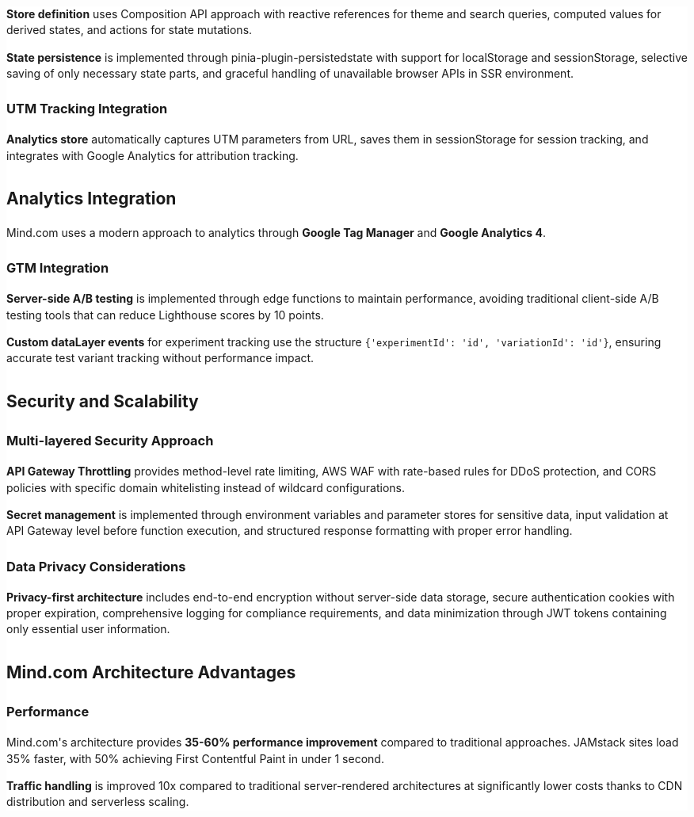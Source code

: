 **Store definition** uses Composition API approach with reactive references for theme and search queries, computed values for derived states, and actions for state mutations.

**State persistence** is implemented through pinia-plugin-persistedstate with support for localStorage and sessionStorage, selective saving of only necessary state parts, and graceful handling of unavailable browser APIs in SSR environment.

### UTM Tracking Integration

**Analytics store** automatically captures UTM parameters from URL, saves them in sessionStorage for session tracking, and integrates with Google Analytics for attribution tracking.

## Analytics Integration

Mind.com uses a modern approach to analytics through **Google Tag Manager** and **Google Analytics 4**.

### GTM Integration

**Server-side A/B testing** is implemented through edge functions to maintain performance, avoiding traditional client-side A/B testing tools that can reduce Lighthouse scores by 10 points.

**Custom dataLayer events** for experiment tracking use the structure `{'experimentId': 'id', 'variationId': 'id'}`, ensuring accurate test variant tracking without performance impact.

## Security and Scalability

### Multi-layered Security Approach

**API Gateway Throttling** provides method-level rate limiting, AWS WAF with rate-based rules for DDoS protection, and CORS policies with specific domain whitelisting instead of wildcard configurations.

**Secret management** is implemented through environment variables and parameter stores for sensitive data, input validation at API Gateway level before function execution, and structured response formatting with proper error handling.

### Data Privacy Considerations

**Privacy-first architecture** includes end-to-end encryption without server-side data storage, secure authentication cookies with proper expiration, comprehensive logging for compliance requirements, and data minimization through JWT tokens containing only essential user information.

## Mind.com Architecture Advantages

### Performance

Mind.com's architecture provides **35-60% performance improvement** compared to traditional approaches. JAMstack sites load 35% faster, with 50% achieving First Contentful Paint in under 1 second.

**Traffic handling** is improved 10x compared to traditional server-rendered architectures at significantly lower costs thanks to CDN distribution and serverless scaling.
